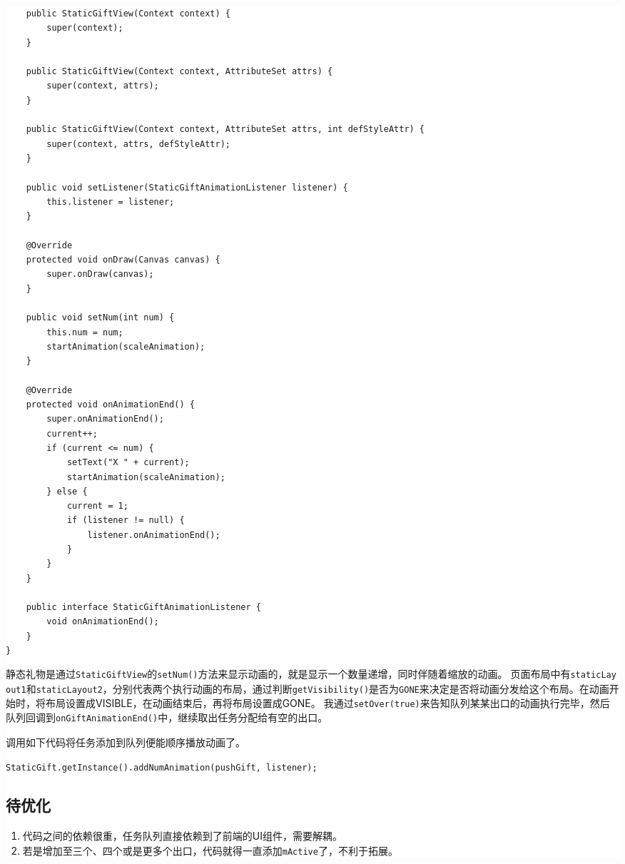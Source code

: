 ```
    public StaticGiftView(Context context) {
        super(context);
    }

    public StaticGiftView(Context context, AttributeSet attrs) {
        super(context, attrs);
    }

    public StaticGiftView(Context context, AttributeSet attrs, int defStyleAttr) {
        super(context, attrs, defStyleAttr);
    }

    public void setListener(StaticGiftAnimationListener listener) {
        this.listener = listener;
    }

    @Override
    protected void onDraw(Canvas canvas) {
        super.onDraw(canvas);
    }

    public void setNum(int num) {
        this.num = num;
        startAnimation(scaleAnimation);
    }

    @Override
    protected void onAnimationEnd() {
        super.onAnimationEnd();
        current++;
        if (current <= num) {
            setText("X " + current);
            startAnimation(scaleAnimation);
        } else {
            current = 1;
            if (listener != null) {
                listener.onAnimationEnd();
            }
        }
    }

    public interface StaticGiftAnimationListener {
        void onAnimationEnd();
    }
}
```

静态礼物是通过``StaticGiftView``的``setNum()``方法来显示动画的，就是显示一个数量递增，同时伴随着缩放的动画。
页面布局中有``staticLayout1``和``staticLayout2``，分别代表两个执行动画的布局，通过判断``getVisibility()``是否为``GONE``来决定是否将动画分发给这个布局。在动画开始时，将布局设置成VISIBLE，在动画结束后，再将布局设置成GONE。
我通过``setOver(true)``来告知队列某某出口的动画执行完毕，然后队列回调到``onGiftAnimationEnd()``中，继续取出任务分配给有空的出口。

调用如下代码将任务添加到队列便能顺序播放动画了。
```
StaticGift.getInstance().addNumAnimation(pushGift, listener);
```

## 待优化
1. 代码之间的依赖很重，任务队列直接依赖到了前端的UI组件，需要解耦。
2. 若是增加至三个、四个或是更多个出口，代码就得一直添加``mActive``了，不利于拓展。

